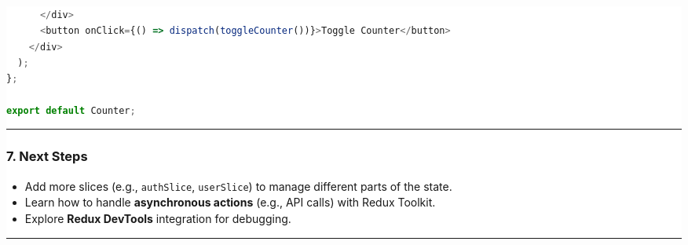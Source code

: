 ```javascript
      </div>
      <button onClick={() => dispatch(toggleCounter())}>Toggle Counter</button>
    </div>
  );
};

export default Counter;
```

---

### **7. Next Steps**
- Add more slices (e.g., `authSlice`, `userSlice`) to manage different parts of the state.
- Learn how to handle **asynchronous actions** (e.g., API calls) with Redux Toolkit.
- Explore **Redux DevTools** integration for debugging.

---

